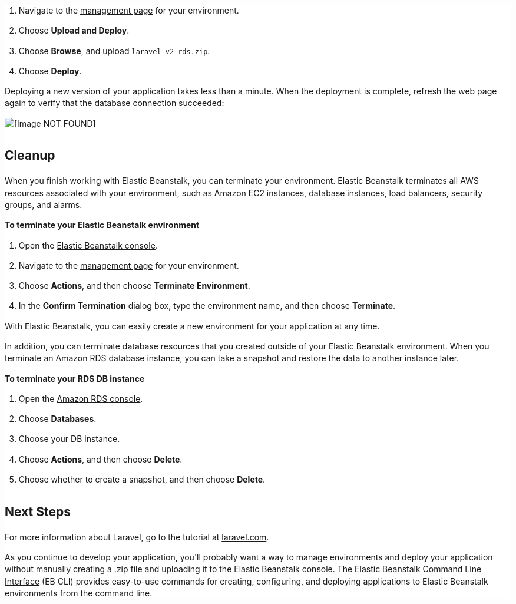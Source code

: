 1. Navigate to the [management page](environments-console.md) for your environment\.

1. Choose **Upload and Deploy**\.

1. Choose **Browse**, and upload `laravel-v2-rds.zip`\.

1. Choose **Deploy**\.

Deploying a new version of your application takes less than a minute\. When the deployment is complete, refresh the web page again to verify that the database connection succeeded:

![\[Image NOT FOUND\]](http://docs.aws.amazon.com/elasticbeanstalk/latest/dg/images/php-laravel-defaultwdb.png)

## Cleanup<a name="php-laravel-tutorial-cleanup"></a>

When you finish working with Elastic Beanstalk, you can terminate your environment\. Elastic Beanstalk terminates all AWS resources associated with your environment, such as [Amazon EC2 instances](using-features.managing.ec2.md), [database instances](using-features.managing.db.md), [load balancers](using-features.managing.elb.md), security groups, and [alarms](using-features.alarms.md#using-features.alarms.title)\. 

**To terminate your Elastic Beanstalk environment**

1. Open the [Elastic Beanstalk console](https://console.aws.amazon.com/elasticbeanstalk)\.

1. Navigate to the [management page](environments-console.md) for your environment\.

1. Choose **Actions**, and then choose **Terminate Environment**\.

1. In the **Confirm Termination** dialog box, type the environment name, and then choose **Terminate**\.

With Elastic Beanstalk, you can easily create a new environment for your application at any time\.

In addition, you can terminate database resources that you created outside of your Elastic Beanstalk environment\. When you terminate an Amazon RDS database instance, you can take a snapshot and restore the data to another instance later\.

**To terminate your RDS DB instance**

1. Open the [Amazon RDS console](https://console.aws.amazon.com/rds)\.

1. Choose **Databases**\.

1. Choose your DB instance\.

1. Choose **Actions**, and then choose **Delete**\.

1. Choose whether to create a snapshot, and then choose **Delete**\.

## Next Steps<a name="php-laravel-tutorial-nextsteps"></a>

For more information about Laravel, go to the tutorial at [laravel\.com](https://laravel.com/docs/5.2/quickstart)\.

As you continue to develop your application, you'll probably want a way to manage environments and deploy your application without manually creating a \.zip file and uploading it to the Elastic Beanstalk console\. The [Elastic Beanstalk Command Line Interface](eb-cli3.md) \(EB CLI\) provides easy\-to\-use commands for creating, configuring, and deploying applications to Elastic Beanstalk environments from the command line\.
